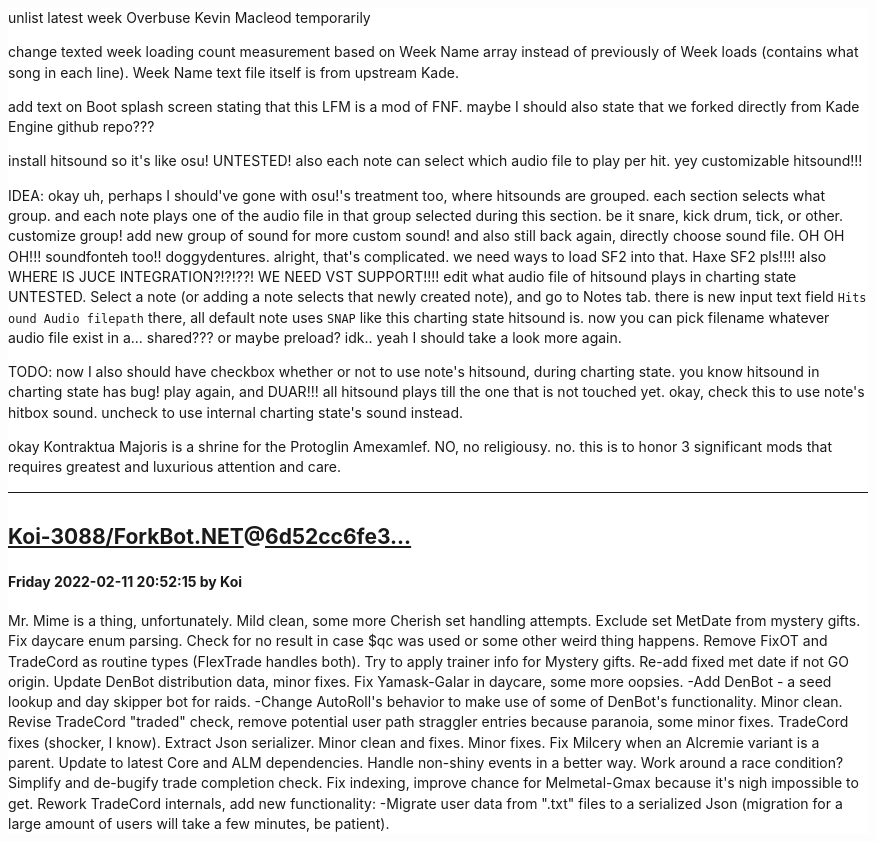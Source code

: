 unlist latest week Overbuse Kevin Macleod temporarily

change texted week loading count measurement based on Week Name array instead of previously of Week loads (contains what song in each line). Week Name text file itself is from upstream Kade.

add text on Boot splash screen stating that this LFM is a mod of FNF. maybe I should also state that we forked directly from Kade Engine github repo???

install hitsound so it's like osu! UNTESTED! also each note can select which audio file to play per hit. yey customizable hitsound!!!

IDEA: okay uh, perhaps I should've gone with osu!'s treatment too, where hitsounds are grouped. each section selects what group. and each note plays one of the audio file in that group selected during this section. be it snare, kick drum, tick, or other. customize group! add new group of sound for more custom sound! and also still back again, directly choose sound file. OH OH OH!!! soundfonteh too!! doggydentures. alright, that's complicated. we need ways to load SF2 into that. Haxe SF2 pls!!!! also WHERE IS JUCE INTEGRATION?!?!??! WE NEED VST SUPPORT!!!!
edit what audio file of hitsound plays in charting state UNTESTED. Select a note (or adding a note selects that newly created note), and go to Notes tab. there is new input text field `Hitsound Audio filepath` there, all default note uses `SNAP` like this charting state hitsound is. now you can pick filename whatever audio file exist in a... shared??? or maybe preload? idk.. yeah I should take a look more again.

TODO: now I also should have checkbox whether or not to use note's hitsound, during charting state. you know hitsound in charting state has bug! play again, and DUAR!!! all hitsound plays till the one that is not touched yet. okay, check this to use note's hitbox sound. uncheck to use internal charting state's sound instead.

okay Kontraktua Majoris is a shrine for the Protoglin Amexamlef. NO, no religiousy. no. this is to honor 3 significant mods that requires greatest and luxurious attention and care.

---
## [Koi-3088/ForkBot.NET](https://github.com/Koi-3088/ForkBot.NET)@[6d52cc6fe3...](https://github.com/Koi-3088/ForkBot.NET/commit/6d52cc6fe395e1ed84194e2fa338784afd853ea8)
#### Friday 2022-02-11 20:52:15 by Koi

Mr. Mime is a thing, unfortunately.
Mild clean, some more Cherish set handling attempts.
Exclude set MetDate from mystery gifts.
Fix daycare enum parsing.
Check for no result in case $qc was used or some other weird thing happens.
Remove FixOT and TradeCord as routine types (FlexTrade handles both).
Try to apply trainer info for Mystery gifts.
Re-add fixed met date if not GO origin.
Update DenBot distribution data, minor fixes.
Fix Yamask-Galar in daycare, some more oopsies.
-Add DenBot - a seed lookup and day skipper bot for raids.
-Change AutoRoll's behavior to make use of some of DenBot's functionality.
Minor clean.
Revise TradeCord "traded" check, remove potential user path straggler entries because paranoia, some minor fixes.
TradeCord fixes (shocker, I know).
Extract Json serializer.
Minor clean and fixes.
Minor fixes.
Fix Milcery when an Alcremie variant is a parent.
Update to latest Core and ALM dependencies.
Handle non-shiny events in a better way.
Work around a race condition?
Simplify and de-bugify trade completion check.
Fix indexing, improve chance for Melmetal-Gmax because it's nigh impossible to get.
Rework TradeCord internals, add new functionality:
-Migrate user data from ".txt" files to a serialized Json (migration for a large amount of users will take a few minutes, be patient).